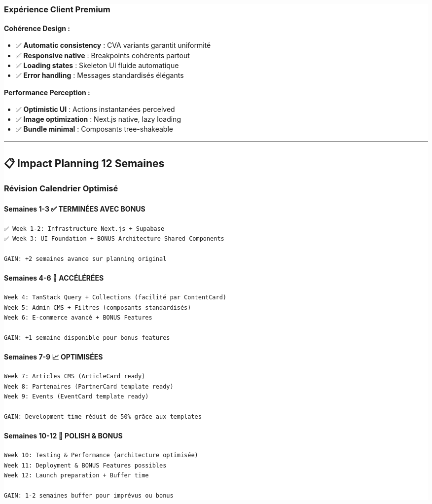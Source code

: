 ### Expérience Client Premium

**Cohérence Design :**
- ✅ **Automatic consistency** : CVA variants garantit uniformité
- ✅ **Responsive native** : Breakpoints cohérents partout
- ✅ **Loading states** : Skeleton UI fluide automatique
- ✅ **Error handling** : Messages standardisés élégants

**Performance Perception :**
- ✅ **Optimistic UI** : Actions instantanées perceived
- ✅ **Image optimization** : Next.js native, lazy loading
- ✅ **Bundle minimal** : Composants tree-shakeable

---

## 📋 Impact Planning 12 Semaines

### Révision Calendrier Optimisé

#### **Semaines 1-3 ✅ TERMINÉES AVEC BONUS**
```
✅ Week 1-2: Infrastructure Next.js + Supabase
✅ Week 3: UI Foundation + BONUS Architecture Shared Components

GAIN: +2 semaines avance sur planning original
```

#### **Semaines 4-6 🚀 ACCÉLÉRÉES**
```
Week 4: TanStack Query + Collections (facilité par ContentCard)
Week 5: Admin CMS + Filtres (composants standardisés)  
Week 6: E-commerce avancé + BONUS Features

GAIN: +1 semaine disponible pour bonus features
```

#### **Semaines 7-9 📈 OPTIMISÉES**
```
Week 7: Articles CMS (ArticleCard ready)
Week 8: Partenaires (PartnerCard template ready)
Week 9: Events (EventCard template ready)

GAIN: Development time réduit de 50% grâce aux templates
```

#### **Semaines 10-12 🎯 POLISH & BONUS**
```
Week 10: Testing & Performance (architecture optimisée)
Week 11: Deployment & BONUS Features possibles
Week 12: Launch preparation + Buffer time

GAIN: 1-2 semaines buffer pour imprévus ou bonus
```
